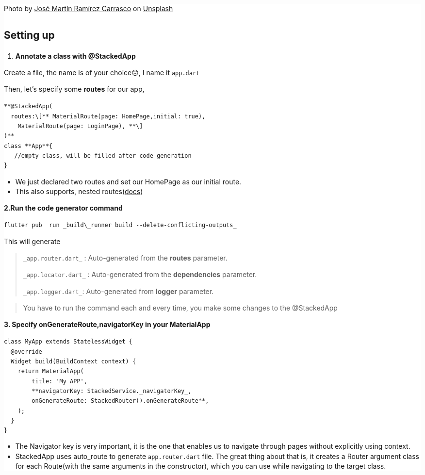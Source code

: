 Photo by [José Martín Ramírez Carrasco](https://unsplash.com/@martinirc?utm_source=unsplash&utm_medium=referral&utm_content=creditCopyText) on [Unsplash](https://unsplash.com/s/photos/route?utm_source=unsplash&utm_medium=referral&utm_content=creditCopyText)

**Setting up**
--------------

1.  **Annotate a class with @StackedApp**

Create a file, the name is of your choice🙃, I name it `app.dart`

Then, let’s specify some **routes** for our app,

```
**@StackedApp(  
  routes:\[** MaterialRoute(page: HomePage,initial: true),  
    MaterialRoute(page: LoginPage), **\]  
)**  
class **App**{  
   //empty class, will be filled after code generation  
}
```

*   We just declared two routes and set our HomePage as our initial route.
*   This also supports, nested routes([docs](https://pub.dev/packages/stacked))

**2.Run the code generator command**

```
flutter pub  run _build\_runner build --delete-conflicting-outputs_
```

This will generate

> `_app.router.dart_` : Auto-generated from the **routes** parameter.
> 
> `_app.locator.dart_` : Auto-generated from the **dependencies** parameter.
> 
> `_app.logger.dart_`: Auto-generated from **logger** parameter.

> You have to run the command each and every time, you make some changes to the @StackedApp

**3\. Specify onGenerateRoute,navigatorKey in your MaterialApp**

```
class MyApp extends StatelessWidget {  
  @override  
  Widget build(BuildContext context) {  
    return MaterialApp(  
        title: 'My APP',  
        **navigatorKey: StackedService._navigatorKey_,  
        onGenerateRoute: StackedRouter().onGenerateRoute**,  
    );  
  }  
}
```

*   The Navigator key is very important, it is the one that enables us to navigate through pages without explicitly using context.
*   StackedApp uses auto\_route to generate `app.router.dart` file. The great thing about that is, it creates a Router argument class for each Route(with the same arguments in the constructor), which you can use while navigating to the target class.
